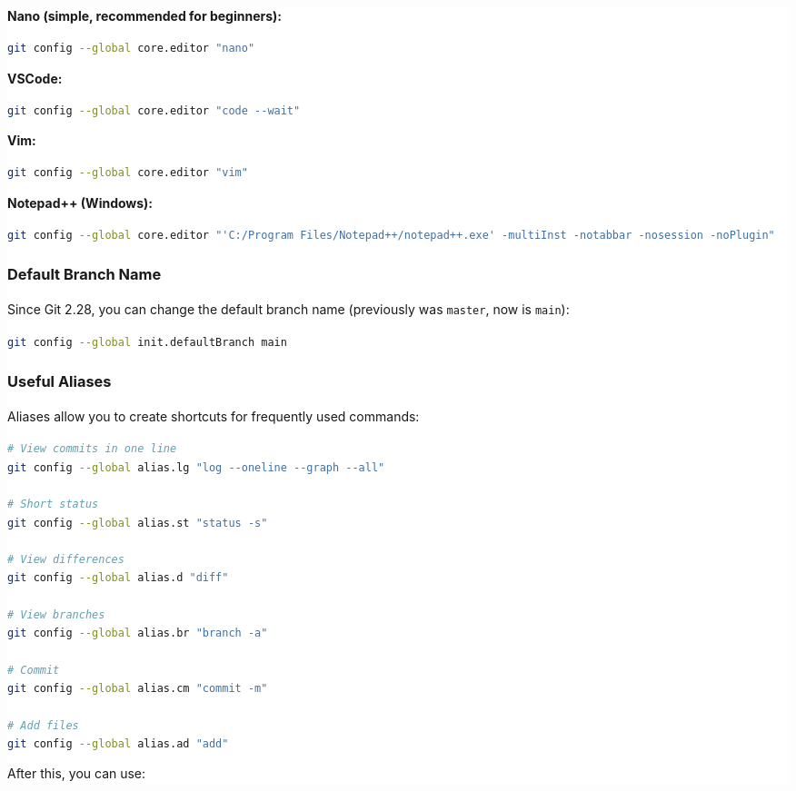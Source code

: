 **Nano (simple, recommended for beginners):**

```bash
git config --global core.editor "nano"
```

**VSCode:**

```bash
git config --global core.editor "code --wait"
```

**Vim:**

```bash
git config --global core.editor "vim"
```

**Notepad++ (Windows):**

```bash
git config --global core.editor "'C:/Program Files/Notepad++/notepad++.exe' -multiInst -notabbar -nosession -noPlugin"
```

### Default Branch Name

Since Git 2.28, you can change the default branch name (previously was `master`, now is `main`):

```bash
git config --global init.defaultBranch main
```

### Useful Aliases

Aliases allow you to create shortcuts for frequently used commands:

```bash
# View commits in one line
git config --global alias.lg "log --oneline --graph --all"

# Short status
git config --global alias.st "status -s"

# View differences
git config --global alias.d "diff"

# View branches
git config --global alias.br "branch -a"

# Commit
git config --global alias.cm "commit -m"

# Add files
git config --global alias.ad "add"
```

After this, you can use:
